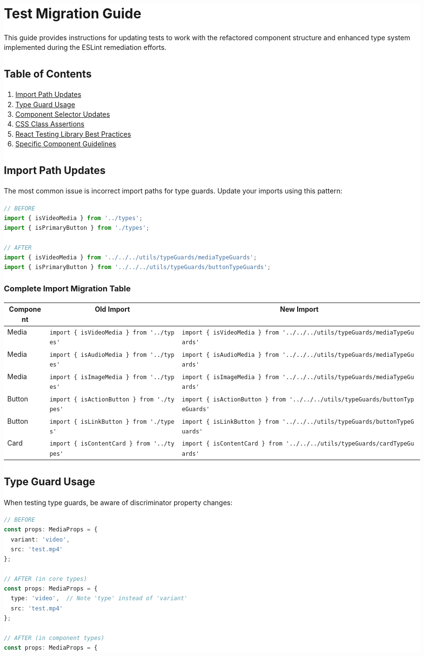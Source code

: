 # Test Migration Guide

This guide provides instructions for updating tests to work with the refactored component structure and enhanced type system implemented during the ESLint remediation efforts.

## Table of Contents

1. [Import Path Updates](#import-path-updates)
2. [Type Guard Usage](#type-guard-usage)
3. [Component Selector Updates](#component-selector-updates)
4. [CSS Class Assertions](#css-class-assertions)
5. [React Testing Library Best Practices](#react-testing-library-best-practices)
6. [Specific Component Guidelines](#specific-component-guidelines)

## Import Path Updates

The most common issue is incorrect import paths for type guards. Update your imports using this pattern:

```typescript
// BEFORE
import { isVideoMedia } from '../types';
import { isPrimaryButton } from './types';

// AFTER
import { isVideoMedia } from '../../../utils/typeGuards/mediaTypeGuards';
import { isPrimaryButton } from '../../../utils/typeGuards/buttonTypeGuards';
```

### Complete Import Migration Table

| Component | Old Import | New Import |
|-----------|------------|------------|
| Media | `import { isVideoMedia } from '../types'` | `import { isVideoMedia } from '../../../utils/typeGuards/mediaTypeGuards'` |
| Media | `import { isAudioMedia } from '../types'` | `import { isAudioMedia } from '../../../utils/typeGuards/mediaTypeGuards'` |
| Media | `import { isImageMedia } from '../types'` | `import { isImageMedia } from '../../../utils/typeGuards/mediaTypeGuards'` |
| Button | `import { isActionButton } from './types'` | `import { isActionButton } from '../../../utils/typeGuards/buttonTypeGuards'` |
| Button | `import { isLinkButton } from './types'` | `import { isLinkButton } from '../../../utils/typeGuards/buttonTypeGuards'` |
| Card | `import { isContentCard } from '../types'` | `import { isContentCard } from '../../../utils/typeGuards/cardTypeGuards'` |

## Type Guard Usage

When testing type guards, be aware of discriminator property changes:

```typescript
// BEFORE
const props: MediaProps = {
  variant: 'video',
  src: 'test.mp4'
};

// AFTER (in core types)
const props: MediaProps = {
  type: 'video',  // Note 'type' instead of 'variant'
  src: 'test.mp4'
};

// AFTER (in component types)
const props: MediaProps = {
```